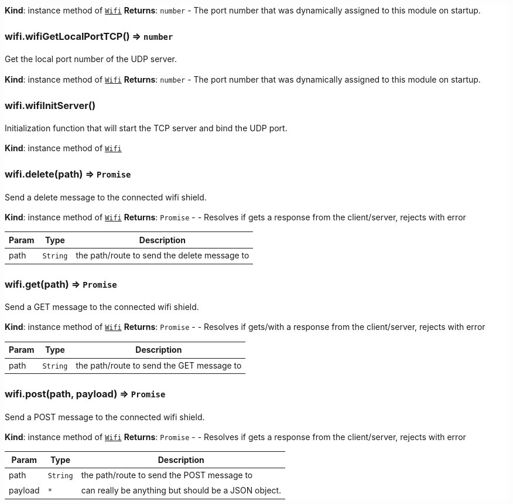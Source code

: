 **Kind**: instance method of [<code>Wifi</code>](#Wifi)
**Returns**: <code>number</code> - The port number that was dynamically assigned to this module on startup.
<a name="Wifi+wifiGetLocalPortTCP"></a>

### wifi.wifiGetLocalPortTCP() ⇒ <code>number</code>
Get the local port number of the UDP server.

**Kind**: instance method of [<code>Wifi</code>](#Wifi)
**Returns**: <code>number</code> - The port number that was dynamically assigned to this module on startup.
<a name="Wifi+wifiInitServer"></a>

### wifi.wifiInitServer()
Initialization function that will start the TCP server and bind the UDP port.

**Kind**: instance method of [<code>Wifi</code>](#Wifi)
<a name="Wifi+delete"></a>

### wifi.delete(path) ⇒ <code>Promise</code>
Send a delete message to the connected wifi shield.

**Kind**: instance method of [<code>Wifi</code>](#Wifi)
**Returns**: <code>Promise</code> - - Resolves if gets a response from the client/server, rejects with error

| Param | Type | Description |
| --- | --- | --- |
| path | <code>String</code> | the path/route to send the delete message to |

<a name="Wifi+get"></a>

### wifi.get(path) ⇒ <code>Promise</code>
Send a GET message to the connected wifi shield.

**Kind**: instance method of [<code>Wifi</code>](#Wifi)
**Returns**: <code>Promise</code> - - Resolves if gets/with a response from the client/server, rejects with error

| Param | Type | Description |
| --- | --- | --- |
| path | <code>String</code> | the path/route to send the GET message to |

<a name="Wifi+post"></a>

### wifi.post(path, payload) ⇒ <code>Promise</code>
Send a POST message to the connected wifi shield.

**Kind**: instance method of [<code>Wifi</code>](#Wifi)
**Returns**: <code>Promise</code> - - Resolves if gets a response from the client/server, rejects with error

| Param | Type | Description |
| --- | --- | --- |
| path | <code>String</code> | the path/route to send the POST message to |
| payload | <code>\*</code> | can really be anything but should be a JSON object. |

